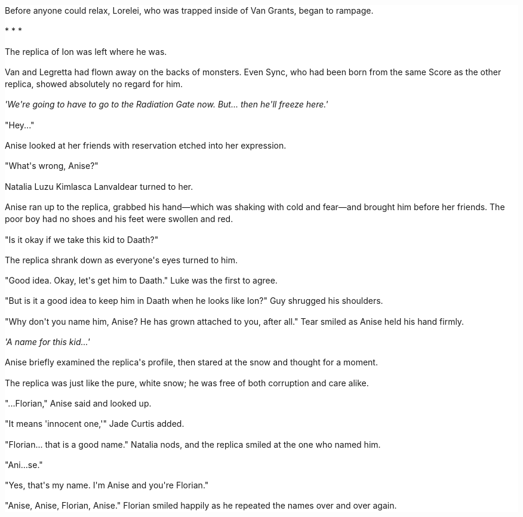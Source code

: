 <span class="c0">Before anyone could relax, Lorelei, who was trapped
inside of Van Grants, began to rampage.</span>

<span class="c5">\* \* \*</span>

<span class="c0">The replica of Ion was left where he was.</span>

<span class="c0">Van and Legretta had flown away on the backs of monsters. 
Even Sync, who had been born from the same Score as the other replica, showed
absolutely no regard for him.</span>

<span class="c3"><i>'We're going to have to go to the Radiation Gate now.
But... then he'll freeze here.'</i></span>

<span class="c0">"Hey..."</span>

<span class="c0">Anise looked at her friends with reservation etched
into her expression.</span>

<span class="c0">"What's wrong, Anise?"</span>

<span class="c0">Natalia Luzu Kimlasca Lanvaldear turned to her.</span>

<span class="c0">Anise ran up to the replica, grabbed his hand—which
was shaking with cold and fear—and brought him before her friends. The
poor boy had no shoes and his feet were swollen and red.</span>

<span class="c0">"Is it okay if we take this kid to Daath?"</span>

<span class="c0">The replica shrank down as everyone's eyes turned to him.</span>

<span class="c0">"Good idea. Okay, let's get him to Daath." Luke was the
first to agree.</span>

<span class="c0">"But is it a good idea to keep him in Daath when he
looks like Ion?" Guy shrugged his shoulders.</span>

<span class="c0">"Why don't you name him, Anise? He has grown attached
to you, after all." Tear smiled as Anise held his hand firmly.</span>

<span class="c3"><i>'A name for this kid...'</i></span>

<span class="c0">Anise briefly examined the replica's profile, then
stared at the snow and thought for a moment.</span>

<span class="c0">The replica was just like the pure, white snow; he was
free of both corruption and care alike.</span>

<span class="c0">"...Florian," Anise said and looked up.</span>

<span class="c0">"It means 'innocent one,'" Jade Curtis added.</span>

<span class="c0">"Florian... that is a good name." Natalia nods, and the
replica smiled at the one who named him.</span>

<span class="c0">"Ani...se."</span>

<span class="c0">"Yes, that's my name. I'm Anise and you're
Florian."</span>

<span class="c0">"Anise, Anise, Florian, Anise." Florian smiled happily
as he repeated the names over and over again.</span>
